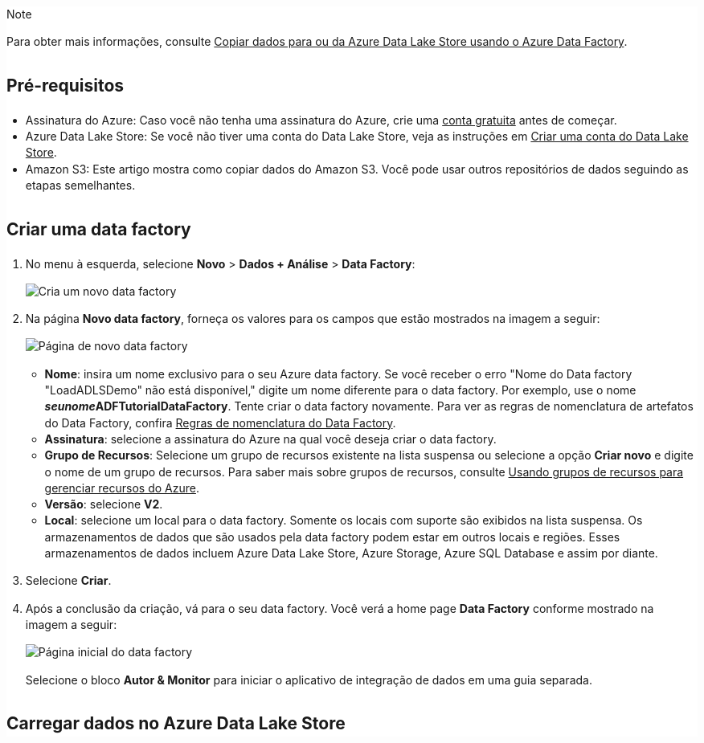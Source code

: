 > [!NOTE]
> Para obter mais informações, consulte [Copiar dados para ou da Azure Data Lake Store usando o Azure Data Factory](connector-azure-data-lake-store.md).

## <a name="prerequisites"></a>Pré-requisitos

* Assinatura do Azure: Caso você não tenha uma assinatura do Azure, crie uma [conta gratuita](https://azure.microsoft.com/free/) antes de começar.
* Azure Data Lake Store: Se você não tiver uma conta do Data Lake Store, veja as instruções em [Criar uma conta do Data Lake Store](../data-lake-store/data-lake-store-get-started-portal.md#create-an-azure-data-lake-store-account).
* Amazon S3: Este artigo mostra como copiar dados do Amazon S3. Você pode usar outros repositórios de dados seguindo as etapas semelhantes.

## <a name="create-a-data-factory"></a>Criar uma data factory

1. No menu à esquerda, selecione **Novo** > **Dados + Análise** > **Data Factory**:
   
   ![Cria um novo data factory](./media/load-data-into-azure-data-lake-store/new-azure-data-factory-menu.png)
2. Na página **Novo data factory**, forneça os valores para os campos que estão mostrados na imagem a seguir: 
      
   ![Página de novo data factory](./media/load-data-into-azure-data-lake-store//new-azure-data-factory.png)
 
    * **Nome**: insira um nome exclusivo para o seu Azure data factory. Se você receber o erro "Nome do Data factory \"LoadADLSDemo\" não está disponível," digite um nome diferente para o data factory. Por exemplo, use o nome _**seunome**_**ADFTutorialDataFactory**. Tente criar o data factory novamente. Para ver as regras de nomenclatura de artefatos do Data Factory, confira [Regras de nomenclatura do Data Factory](naming-rules.md).
    * **Assinatura**: selecione a assinatura do Azure na qual você deseja criar o data factory. 
    * **Grupo de Recursos**: Selecione um grupo de recursos existente na lista suspensa ou selecione a opção **Criar novo** e digite o nome de um grupo de recursos. Para saber mais sobre grupos de recursos, consulte [Usando grupos de recursos para gerenciar recursos do Azure](../azure-resource-manager/resource-group-overview.md).  
    * **Versão**: selecione **V2**.
    * **Local**: selecione um local para o data factory. Somente os locais com suporte são exibidos na lista suspensa. Os armazenamentos de dados que são usados pela data factory podem estar em outros locais e regiões. Esses armazenamentos de dados incluem Azure Data Lake Store, Azure Storage, Azure SQL Database e assim por diante.

3. Selecione **Criar**.
4. Após a conclusão da criação, vá para o seu data factory. Você verá a home page **Data Factory** conforme mostrado na imagem a seguir: 
   
   ![Página inicial do data factory](./media/load-data-into-azure-data-lake-store/data-factory-home-page.png)

   Selecione o bloco **Autor & Monitor** para iniciar o aplicativo de integração de dados em uma guia separada.

## <a name="load-data-into-azure-data-lake-store"></a>Carregar dados no Azure Data Lake Store
